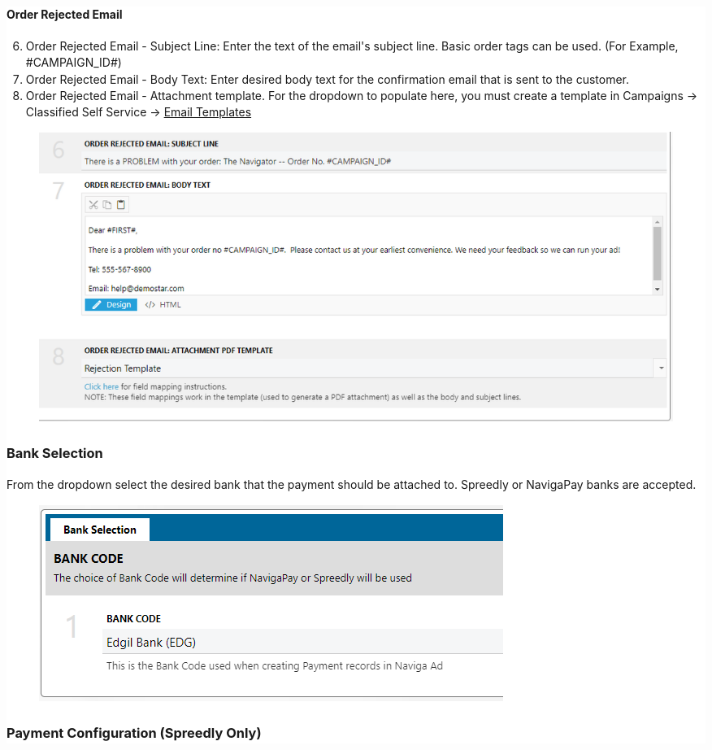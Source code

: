 #### Order Rejected Email

6. Order Rejected Email - Subject Line: Enter the text of the email's subject line. Basic order tags can be used. (For Example, #CAMPAIGN\_ID#)
7. Order Rejected Email - Body Text: Enter desired body text for the confirmation email that is sent to the customer.
8. Order Rejected Email - Attachment template. For the dropdown to populate here, you must create a template in Campaigns -> Classified Self Service -> [Email Templates](classified-self-service-portal.md#self-serve-approval-rejection-templates)

<figure><img src="../.gitbook/assets/image (1161).png" alt=""><figcaption></figcaption></figure>

### Bank Selection

From the dropdown select the desired bank that the payment should be attached to. Spreedly or NavigaPay banks are accepted.

<figure><img src="../.gitbook/assets/image (1067).png" alt=""><figcaption></figcaption></figure>

### Payment Configuration (Spreedly Only)
